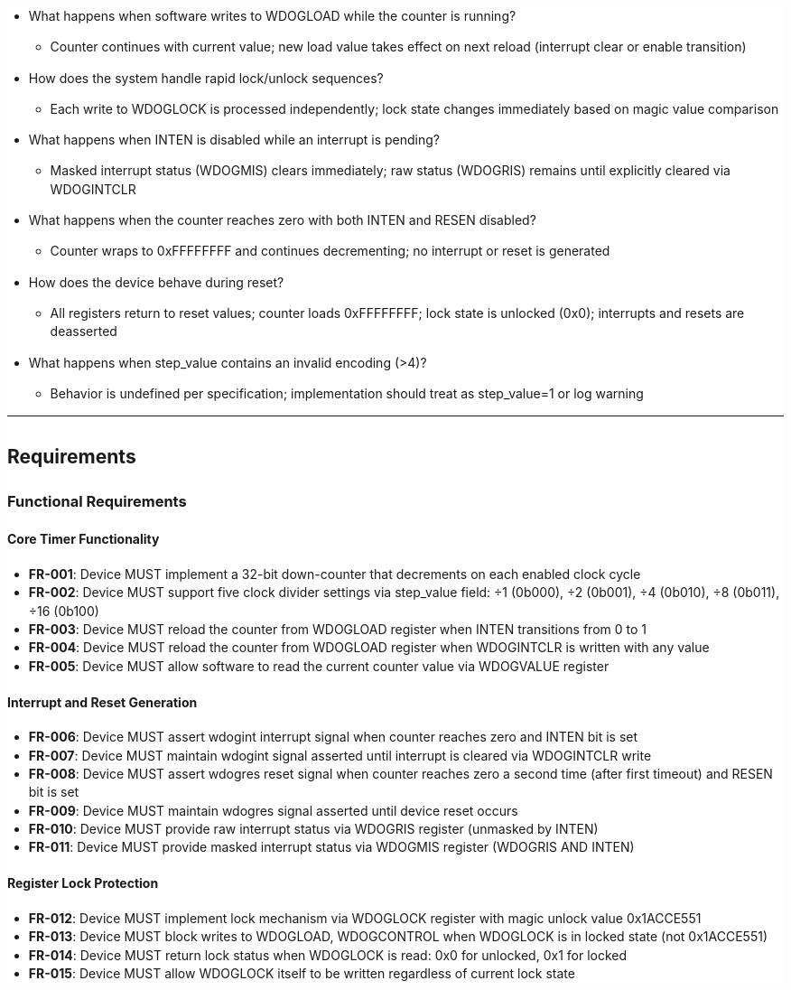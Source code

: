 - What happens when software writes to WDOGLOAD while the counter is running?
  * Counter continues with current value; new load value takes effect on next reload (interrupt clear or enable transition)

- How does the system handle rapid lock/unlock sequences?
  * Each write to WDOGLOCK is processed independently; lock state changes immediately based on magic value comparison

- What happens when INTEN is disabled while an interrupt is pending?
  * Masked interrupt status (WDOGMIS) clears immediately; raw status (WDOGRIS) remains until explicitly cleared via WDOGINTCLR

- What happens when the counter reaches zero with both INTEN and RESEN disabled?
  * Counter wraps to 0xFFFFFFFF and continues decrementing; no interrupt or reset is generated

- How does the device behave during reset?
  * All registers return to reset values; counter loads 0xFFFFFFFF; lock state is unlocked (0x0); interrupts and resets are deasserted

- What happens when step_value contains an invalid encoding (>4)?
  * Behavior is undefined per specification; implementation should treat as step_value=1 or log warning

---

## Requirements

### Functional Requirements

#### Core Timer Functionality
- **FR-001**: Device MUST implement a 32-bit down-counter that decrements on each enabled clock cycle
- **FR-002**: Device MUST support five clock divider settings via step_value field: ÷1 (0b000), ÷2 (0b001), ÷4 (0b010), ÷8 (0b011), ÷16 (0b100)
- **FR-003**: Device MUST reload the counter from WDOGLOAD register when INTEN transitions from 0 to 1
- **FR-004**: Device MUST reload the counter from WDOGLOAD register when WDOGINTCLR is written with any value
- **FR-005**: Device MUST allow software to read the current counter value via WDOGVALUE register

#### Interrupt and Reset Generation
- **FR-006**: Device MUST assert wdogint interrupt signal when counter reaches zero and INTEN bit is set
- **FR-007**: Device MUST maintain wdogint signal asserted until interrupt is cleared via WDOGINTCLR write
- **FR-008**: Device MUST assert wdogres reset signal when counter reaches zero a second time (after first timeout) and RESEN bit is set
- **FR-009**: Device MUST maintain wdogres signal asserted until device reset occurs
- **FR-010**: Device MUST provide raw interrupt status via WDOGRIS register (unmasked by INTEN)
- **FR-011**: Device MUST provide masked interrupt status via WDOGMIS register (WDOGRIS AND INTEN)

#### Register Lock Protection
- **FR-012**: Device MUST implement lock mechanism via WDOGLOCK register with magic unlock value 0x1ACCE551
- **FR-013**: Device MUST block writes to WDOGLOAD, WDOGCONTROL when WDOGLOCK is in locked state (not 0x1ACCE551)
- **FR-014**: Device MUST return lock status when WDOGLOCK is read: 0x0 for unlocked, 0x1 for locked
- **FR-015**: Device MUST allow WDOGLOCK itself to be written regardless of current lock state

